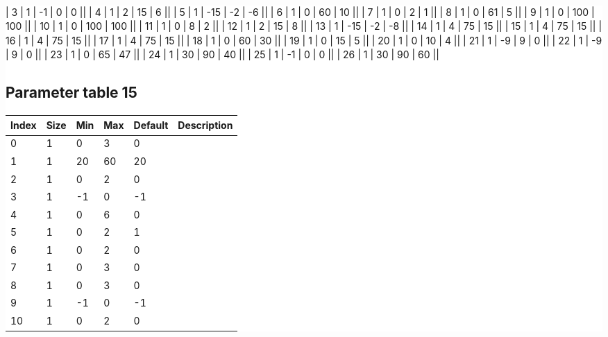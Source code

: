 | 3 | 1 | -1 | 0 | 0 ||
| 4 | 1 | 2 | 15 | 6 ||
| 5 | 1 | -15 | -2 | -6 ||
| 6 | 1 | 0 | 60 | 10 ||
| 7 | 1 | 0 | 2 | 1 ||
| 8 | 1 | 0 | 61 | 5 ||
| 9 | 1 | 0 | 100 | 100 ||
| 10 | 1 | 0 | 100 | 100 ||
| 11 | 1 | 0 | 8 | 2 ||
| 12 | 1 | 2 | 15 | 8 ||
| 13 | 1 | -15 | -2 | -8 ||
| 14 | 1 | 4 | 75 | 15 ||
| 15 | 1 | 4 | 75 | 15 ||
| 16 | 1 | 4 | 75 | 15 ||
| 17 | 1 | 4 | 75 | 15 ||
| 18 | 1 | 0 | 60 | 30 ||
| 19 | 1 | 0 | 15 | 5 ||
| 20 | 1 | 0 | 10 | 4 ||
| 21 | 1 | -9 | 9 | 0 ||
| 22 | 1 | -9 | 9 | 0 ||
| 23 | 1 | 0 | 65 | 47 ||
| 24 | 1 | 30 | 90 | 40 ||
| 25 | 1 | -1 | 0 | 0 ||
| 26 | 1 | 30 | 90 | 60 ||
## Parameter table 15
| Index | Size | Min | Max | Default | Description |
|-------|------|-----|-----|---------|-------------|
| 0 | 1 | 0 | 3 | 0 ||
| 1 | 1 | 20 | 60 | 20 ||
| 2 | 1 | 0 | 2 | 0 ||
| 3 | 1 | -1 | 0 | -1 ||
| 4 | 1 | 0 | 6 | 0 ||
| 5 | 1 | 0 | 2 | 1 ||
| 6 | 1 | 0 | 2 | 0 ||
| 7 | 1 | 0 | 3 | 0 ||
| 8 | 1 | 0 | 3 | 0 ||
| 9 | 1 | -1 | 0 | -1 ||
| 10 | 1 | 0 | 2 | 0 ||